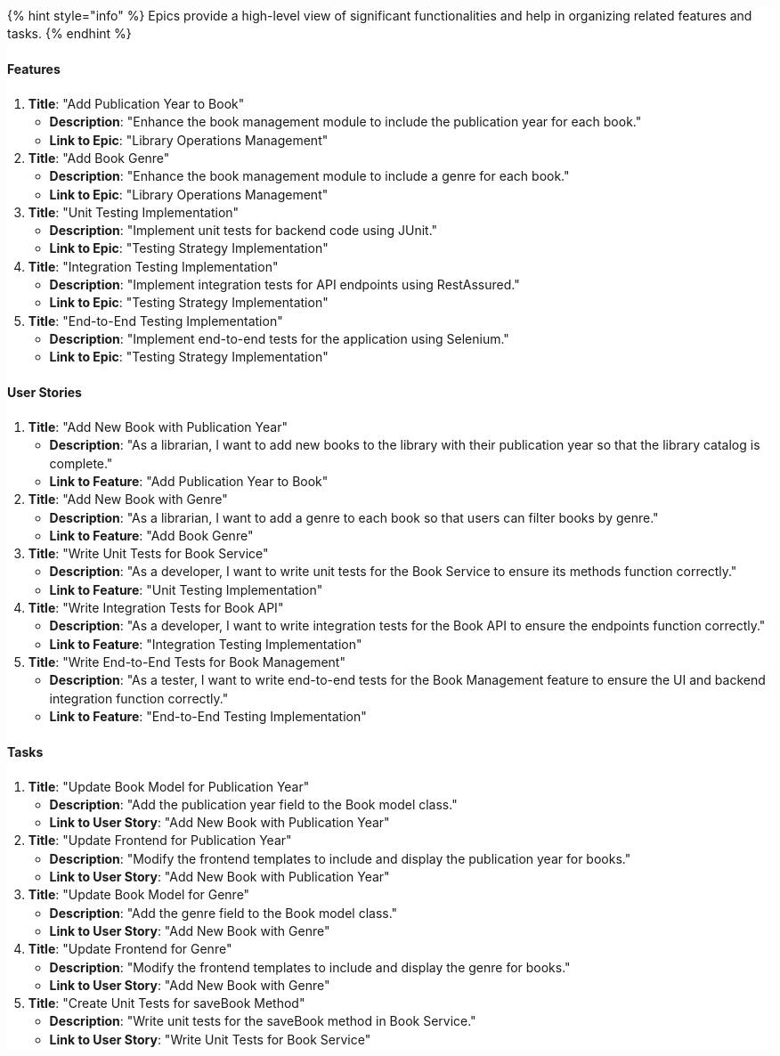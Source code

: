 {% hint style="info" %}
Epics provide a high-level view of significant functionalities and help in organizing related features and tasks.
{% endhint %}

#### Features

1. **Title**: "Add Publication Year to Book"
   * **Description**: "Enhance the book management module to include the publication year for each book."
   * **Link to Epic**: "Library Operations Management"
2. **Title**: "Add Book Genre"
   * **Description**: "Enhance the book management module to include a genre for each book."
   * **Link to Epic**: "Library Operations Management"
3. **Title**: "Unit Testing Implementation"
   * **Description**: "Implement unit tests for backend code using JUnit."
   * **Link to Epic**: "Testing Strategy Implementation"
4. **Title**: "Integration Testing Implementation"
   * **Description**: "Implement integration tests for API endpoints using RestAssured."
   * **Link to Epic**: "Testing Strategy Implementation"
5. **Title**: "End-to-End Testing Implementation"
   * **Description**: "Implement end-to-end tests for the application using Selenium."
   * **Link to Epic**: "Testing Strategy Implementation"

#### User Stories

1. **Title**: "Add New Book with Publication Year"
   * **Description**: "As a librarian, I want to add new books to the library with their publication year so that the library catalog is complete."
   * **Link to Feature**: "Add Publication Year to Book"
2. **Title**: "Add New Book with Genre"
   * **Description**: "As a librarian, I want to add a genre to each book so that users can filter books by genre."
   * **Link to Feature**: "Add Book Genre"
3. **Title**: "Write Unit Tests for Book Service"
   * **Description**: "As a developer, I want to write unit tests for the Book Service to ensure its methods function correctly."
   * **Link to Feature**: "Unit Testing Implementation"
4. **Title**: "Write Integration Tests for Book API"
   * **Description**: "As a developer, I want to write integration tests for the Book API to ensure the endpoints function correctly."
   * **Link to Feature**: "Integration Testing Implementation"
5. **Title**: "Write End-to-End Tests for Book Management"
   * **Description**: "As a tester, I want to write end-to-end tests for the Book Management feature to ensure the UI and backend integration function correctly."
   * **Link to Feature**: "End-to-End Testing Implementation"

#### Tasks

1. **Title**: "Update Book Model for Publication Year"
   * **Description**: "Add the publication year field to the Book model class."
   * **Link to User Story**: "Add New Book with Publication Year"
2. **Title**: "Update Frontend for Publication Year"
   * **Description**: "Modify the frontend templates to include and display the publication year for books."
   * **Link to User Story**: "Add New Book with Publication Year"
3. **Title**: "Update Book Model for Genre"
   * **Description**: "Add the genre field to the Book model class."
   * **Link to User Story**: "Add New Book with Genre"
4. **Title**: "Update Frontend for Genre"
   * **Description**: "Modify the frontend templates to include and display the genre for books."
   * **Link to User Story**: "Add New Book with Genre"
5. **Title**: "Create Unit Tests for saveBook Method"
   * **Description**: "Write unit tests for the saveBook method in Book Service."
   * **Link to User Story**: "Write Unit Tests for Book Service"